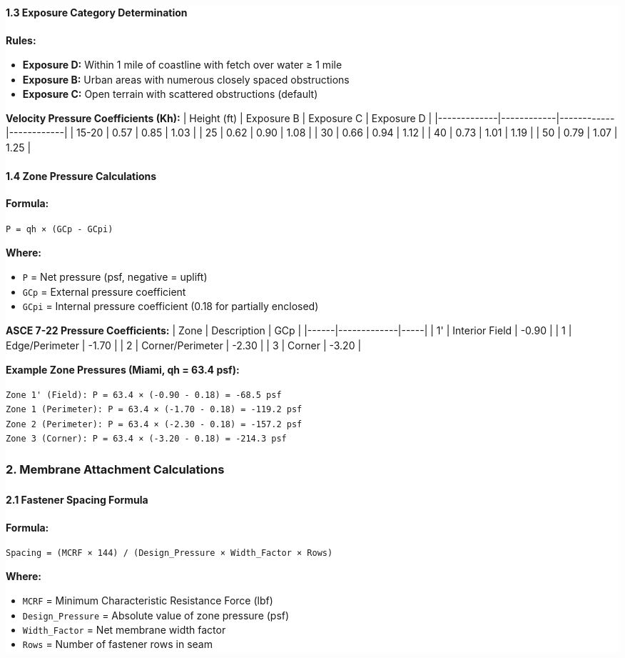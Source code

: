 #### 1.3 Exposure Category Determination
**Rules:**
- **Exposure D:** Within 1 mile of coastline with fetch over water ≥ 1 mile
- **Exposure B:** Urban areas with numerous closely spaced obstructions
- **Exposure C:** Open terrain with scattered obstructions (default)

**Velocity Pressure Coefficients (Kh):**
| Height (ft) | Exposure B | Exposure C | Exposure D |
|-------------|------------|------------|------------|
| 15-20       | 0.57       | 0.85       | 1.03       |
| 25          | 0.62       | 0.90       | 1.08       |
| 30          | 0.66       | 0.94       | 1.12       |
| 40          | 0.73       | 1.01       | 1.19       |
| 50          | 0.79       | 1.07       | 1.25       |

#### 1.4 Zone Pressure Calculations
**Formula:**
```
P = qh × (GCp - GCpi)
```
**Where:**
- `P` = Net pressure (psf, negative = uplift)
- `GCp` = External pressure coefficient
- `GCpi` = Internal pressure coefficient (0.18 for partially enclosed)

**ASCE 7-22 Pressure Coefficients:**
| Zone | Description | GCp |
|------|-------------|-----|
| 1'   | Interior Field | -0.90 |
| 1    | Edge/Perimeter | -1.70 |
| 2    | Corner/Perimeter | -2.30 |
| 3    | Corner | -3.20 |

**Example Zone Pressures (Miami, qh = 63.4 psf):**
```
Zone 1' (Field): P = 63.4 × (-0.90 - 0.18) = -68.5 psf
Zone 1 (Perimeter): P = 63.4 × (-1.70 - 0.18) = -119.2 psf
Zone 2 (Perimeter): P = 63.4 × (-2.30 - 0.18) = -157.2 psf
Zone 3 (Corner): P = 63.4 × (-3.20 - 0.18) = -214.3 psf
```

### 2. Membrane Attachment Calculations

#### 2.1 Fastener Spacing Formula
**Formula:**
```
Spacing = (MCRF × 144) / (Design_Pressure × Width_Factor × Rows)
```
**Where:**
- `MCRF` = Minimum Characteristic Resistance Force (lbf)
- `Design_Pressure` = Absolute value of zone pressure (psf)
- `Width_Factor` = Net membrane width factor
- `Rows` = Number of fastener rows in seam
